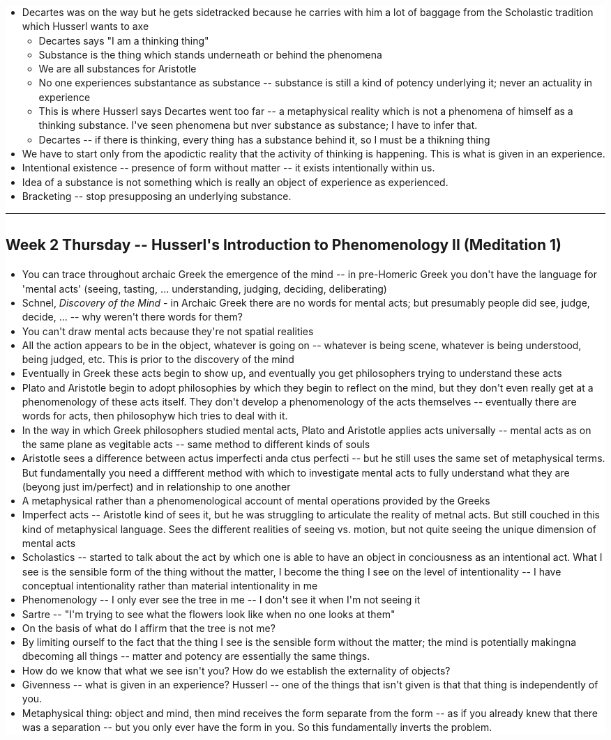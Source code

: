 - Decartes was on the way but he gets sidetracked because he carries with him a lot of baggage from the Scholastic tradition which Husserl wants to axe
  - Decartes says "I am a thinking thing" 
  - Substance is the thing which stands underneath or behind the phenomena
  - We are all substances for Aristotle
  - No one experiences substantance as substance -- substance is still a kind of potency underlying it; never an actuality in experience
  - This is where Husserl says Decartes went too far -- a metaphysical reality which is not a phenomena of himself as a thinking substance. I've seen phenomena but nver substance as substance; I have to infer that.
  - Decartes -- if there is thinking, every thing has a substance behind it, so I must be a thikning thing
- We have to start only from the apodictic reality that the activity of thinking is happening. This is what is given in an experience. 
- Intentional existence -- presence of form without matter -- it exists intentionally within us.
- Idea of a substance is not something which is really an object of experience as experienced.
- Bracketing -- stop presupposing an underlying substance. 

---

## Week 2 Thursday -- Husserl's Introduction to Phenomenology II (Meditation 1)
- You can trace throughout archaic Greek the emergence of the mind -- in pre-Homeric Greek you don't have the language for 'mental acts' (seeing, tasting, ... understanding, judging, deciding, deliberating)
- Schnel, *Discovery of the Mind* - in Archaic Greek there are no words for mental acts; but presumably people did see, judge, decide, ... -- why weren't there words for them? 
- You can't draw mental acts because they're not spatial realities
- All the action appears to be in the object, whatever is going on -- whatever is being scene, whatever is being understood, being judged, etc. This is prior to the discovery of the mind
- Eventually in Greek these acts begin to show up, and eventually you get philosophers trying to understand these acts
- Plato and Aristotle begin to adopt philosophies by which they begin to reflect on the mind, but they don't even really get at a phenomenology of these acts itself. They don't develop a phenomenology of the acts themselves -- eventually there are words for acts, then philosophyw hich tries to deal with it.
- In the way in which Greek philosophers studied mental acts, Plato and Aristotle applies acts universally -- mental acts as on the same plane as vegitable acts -- same method to different kinds of souls
- Aristotle sees a difference between actus imperfecti anda ctus perfecti -- but he still uses the same set of metaphysical terms. But fundamentally you need a diffferent method with which to investigate mental acts to fully understand what they are (beyong just im/perfect) and in relationship to one another
- A metaphysical rather than a phenomenological account of mental operations provided by the Greeks
- Imperfect acts -- Aristotle kind of sees it, but he was struggling to articulate the reality of metnal acts. But still couched in this kind of metaphysical language. Sees the different realities of seeing vs. motion, but not quite seeing the unique dimension of mental acts
- Scholastics -- started to talk about the act by which one is able to have an object in conciousness as an intentional act. What I see is the sensible form of the thing without the matter, I become the thing I see on the level of intentionality -- I have conceptual intentionality rather than material intentionality in me
- Phenomenology -- I only ever see the tree in me -- I don't see it when I'm not seeing it
- Sartre -- "I'm trying to see what the flowers look like when no one looks at them"
- On the basis of what do I affirm that the tree is not me?
- By limiting ourself to the fact that the thing I see is the sensible form without the matter; the mind is potentially makingna dbecoming all things -- matter and potency are essentially the same things. 
- How do we know that what we see isn't you? How do we establish the externality of objects?
- Givenness -- what is given in an experience? Husserl -- one of the things that isn't given is that that thing is independently of you.
- Metaphysical thing: object and mind, then mind receives the form separate from the form -- as if you already knew that there was a separation -- but you only ever have the form in you. So this fundamentally inverts the problem.